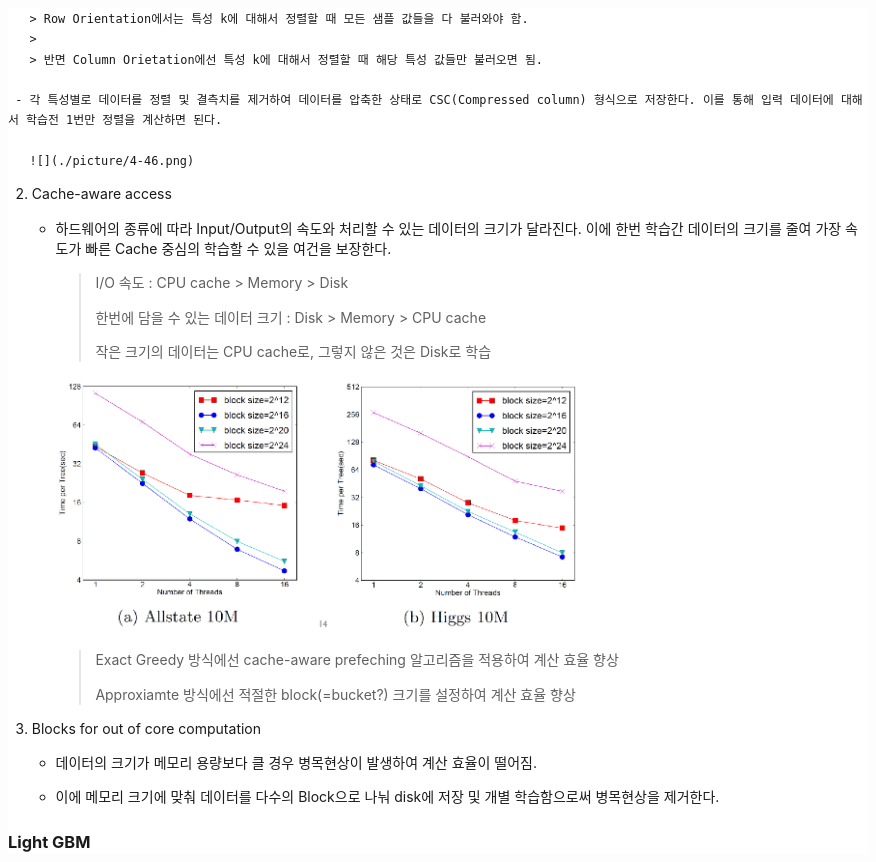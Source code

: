        > Row Orientation에서는 특성 k에 대해서 정렬할 때 모든 샘플 값들을 다 불러와야 함.  
       > 
       > 반면 Column Orietation에선 특성 k에 대해서 정렬할 때 해당 특성 값들만 불러오면 됨. 
     
     - 각 특성별로 데이터를 정렬 및 결측치를 제거하여 데이터를 압축한 상태로 CSC(Compressed column) 형식으로 저장한다. 이를 통해 입력 데이터에 대해서 학습전 1번만 정렬을 계산하면 된다. 
       
       ![](./picture/4-46.png)
2. Cache-aware access 
   
   - 하드웨어의 종류에 따라 Input/Output의 속도와 처리할 수 있는 데이터의 크기가 달라진다. 이에 한번 학습간 데이터의 크기를 줄여 가장 속도가 빠른 Cache 중심의 학습할 수 있을 여건을 보장한다.  
     
     > I/O 속도 : CPU cache > Memory > Disk 
     > 
     > 한번에 담을 수 있는 데이터 크기 : Disk > Memory > CPU cache 
     > 
     > 작은 크기의 데이터는 CPU cache로, 그렇지 않은 것은 Disk로 학습
     
     <img src="./picture/4-47.png" title="" alt="" width="524">
     
     > Exact Greedy 방식에선 cache-aware prefeching 알고리즘을 적용하여  계산 효율 향상 
     > 
     > Approxiamte 방식에선 적절한 block(=bucket?) 크기를 설정하여 계산 효율 향상 

3. Blocks for out of core computation 
   
   - 데이터의 크기가 메모리 용량보다 클 경우 병목현상이 발생하여 계산 효율이 떨어짐. 
   
   - 이에 메모리 크기에 맞춰 데이터를 다수의 Block으로 나눠 disk에 저장 및 개별 학습함으로써 병목현상을 제거한다. 

### Light GBM

